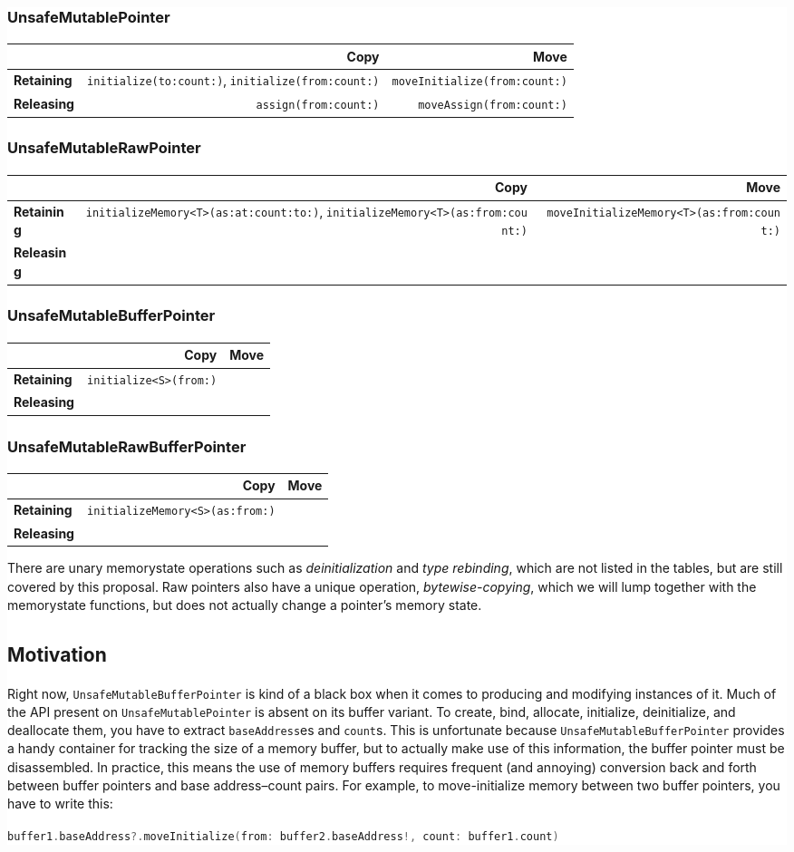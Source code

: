 ### UnsafeMutablePointer 

|               | Copy            | Move                 |
| ------------- |----------:      | ---------:           |
| **Retaining** | `initialize(to:count:)`, `initialize(from:count:)` | `moveInitialize(from:count:)` |
| **Releasing** |                              `assign(from:count:)` |     `moveAssign(from:count:)` |

### UnsafeMutableRawPointer 

|               | Copy            | Move                 |
| ------------- |----------:      | ---------:           |
| **Retaining** | `initializeMemory<T>(as:at:count:to:)`, `initializeMemory<T>(as:from:count:)` | `moveInitializeMemory<T>(as:from:count:)` |
| **Releasing** | | |

### UnsafeMutableBufferPointer 

|               | Copy            | Move                 |
| ------------- |----------:      | ---------:           |
| **Retaining** | `initialize<S>(from:)` | |
| **Releasing** | | |


### UnsafeMutableRawBufferPointer 

|               | Copy            | Move                 |
| ------------- |----------:      | ---------:           |
| **Retaining** | `initializeMemory<S>(as:from:)` | |
| **Releasing** | | |

There are unary memorystate operations such as *deinitialization* and *type rebinding*, which are not listed in the tables, but are still covered by this proposal. Raw pointers also have a unique operation, *bytewise-copying*, which we will lump together with the memorystate functions, but does not actually change a pointer’s memory state.

## Motivation

Right now, `UnsafeMutableBufferPointer` is kind of a black box when it comes to producing and modifying instances of it. Much of the API present on `UnsafeMutablePointer` is absent on its buffer variant. To create, bind, allocate, initialize, deinitialize, and deallocate them, you have to extract `baseAddress`es and `count`s. This is unfortunate because `UnsafeMutableBufferPointer` provides a handy container for tracking the size of a memory buffer, but to actually make use of this information, the buffer pointer must be disassembled. In practice, this means the use of memory buffers requires frequent (and annoying) conversion back and forth between buffer pointers and base address–count pairs. For example, to move-initialize memory between two buffer pointers, you have to write this:

```swift
buffer1.baseAddress?.moveInitialize(from: buffer2.baseAddress!, count: buffer1.count)
```
